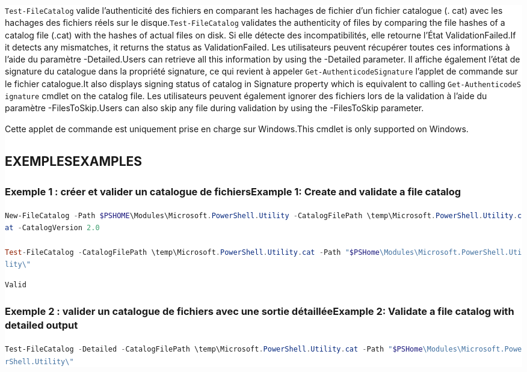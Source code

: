 <span data-ttu-id="5ff88-108">`Test-FileCatalog` valide l’authenticité des fichiers en comparant les hachages de fichier d’un fichier catalogue (. cat) avec les hachages des fichiers réels sur le disque.</span><span class="sxs-lookup"><span data-stu-id="5ff88-108">`Test-FileCatalog` validates the authenticity of files by comparing the file hashes of a catalog file (.cat) with the hashes of actual files on disk.</span></span> <span data-ttu-id="5ff88-109">Si elle détecte des incompatibilités, elle retourne l’État ValidationFailed.</span><span class="sxs-lookup"><span data-stu-id="5ff88-109">If it detects any mismatches, it returns the status as ValidationFailed.</span></span> <span data-ttu-id="5ff88-110">Les utilisateurs peuvent récupérer toutes ces informations à l’aide du paramètre -Detailed.</span><span class="sxs-lookup"><span data-stu-id="5ff88-110">Users can retrieve all this information by using the -Detailed parameter.</span></span> <span data-ttu-id="5ff88-111">Il affiche également l’état de signature du catalogue dans la propriété signature, ce qui revient à appeler `Get-AuthenticodeSignature` l’applet de commande sur le fichier catalogue.</span><span class="sxs-lookup"><span data-stu-id="5ff88-111">It also displays signing status of catalog in Signature property which is equivalent to calling `Get-AuthenticodeSignature` cmdlet on the catalog file.</span></span> <span data-ttu-id="5ff88-112">Les utilisateurs peuvent également ignorer des fichiers lors de la validation à l’aide du paramètre -FilesToSkip.</span><span class="sxs-lookup"><span data-stu-id="5ff88-112">Users can also skip any file during validation by using the -FilesToSkip parameter.</span></span>

<span data-ttu-id="5ff88-113">Cette applet de commande est uniquement prise en charge sur Windows.</span><span class="sxs-lookup"><span data-stu-id="5ff88-113">This cmdlet is only supported on Windows.</span></span>

## <span data-ttu-id="5ff88-114">EXEMPLES</span><span class="sxs-lookup"><span data-stu-id="5ff88-114">EXAMPLES</span></span>

### <span data-ttu-id="5ff88-115">Exemple 1 : créer et valider un catalogue de fichiers</span><span class="sxs-lookup"><span data-stu-id="5ff88-115">Example 1: Create and validate a file catalog</span></span>

```powershell
New-FileCatalog -Path $PSHOME\Modules\Microsoft.PowerShell.Utility -CatalogFilePath \temp\Microsoft.PowerShell.Utility.cat -CatalogVersion 2.0

Test-FileCatalog -CatalogFilePath \temp\Microsoft.PowerShell.Utility.cat -Path "$PSHome\Modules\Microsoft.PowerShell.Utility\"
```

```Output
Valid
```

### <span data-ttu-id="5ff88-116">Exemple 2 : valider un catalogue de fichiers avec une sortie détaillée</span><span class="sxs-lookup"><span data-stu-id="5ff88-116">Example 2: Validate a file catalog with detailed output</span></span>

```powershell
Test-FileCatalog -Detailed -CatalogFilePath \temp\Microsoft.PowerShell.Utility.cat -Path "$PSHome\Modules\Microsoft.PowerShell.Utility\"
```
